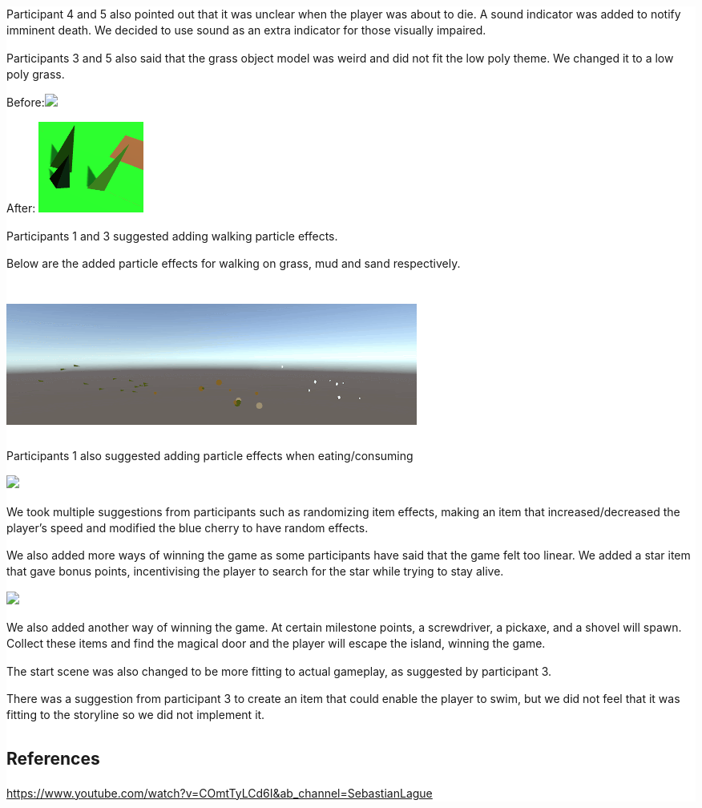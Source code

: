 Participant 4 and 5 also pointed out that it was unclear when the player was about to die. A sound indicator was added to notify imminent death. We decided to use sound as an extra indicator for those visually impaired.

Participants 3 and 5 also said that the grass object model was weird and did not fit the low poly theme. We changed it to a low poly grass.

Before:![](Res/17.png)

After: ![](Res/18.png)

Participants 1 and 3 suggested adding walking particle effects.

Below are the added particle effects for walking on grass, mud and sand respectively. 
# ![](Res/10.gif)

Participants 1 also suggested adding particle effects when eating/consuming 

![](Res/20.png)

We took multiple suggestions from participants such as randomizing item effects, making an item that increased/decreased the player’s speed and modified the blue cherry to have random effects. 

We also added more ways of winning the game as some participants have said that the game felt too linear. We added a star item that gave bonus points, incentivising the player to search for the star while trying to stay alive.

![](Res/20.png)

We also added another way of winning the game. At certain milestone points, a screwdriver, a pickaxe, and a shovel will spawn. Collect these items and find the magical door and the player will escape the island, winning the game.

The start scene was also changed to be more fitting to actual gameplay, as suggested by participant 3.

There was a suggestion from participant 3 to create an item that could enable the player to swim, but we did not feel that it was fitting to the storyline so we did not implement it. 

## References
<https://www.youtube.com/watch?v=COmtTyLCd6I&ab_channel=SebastianLague>
